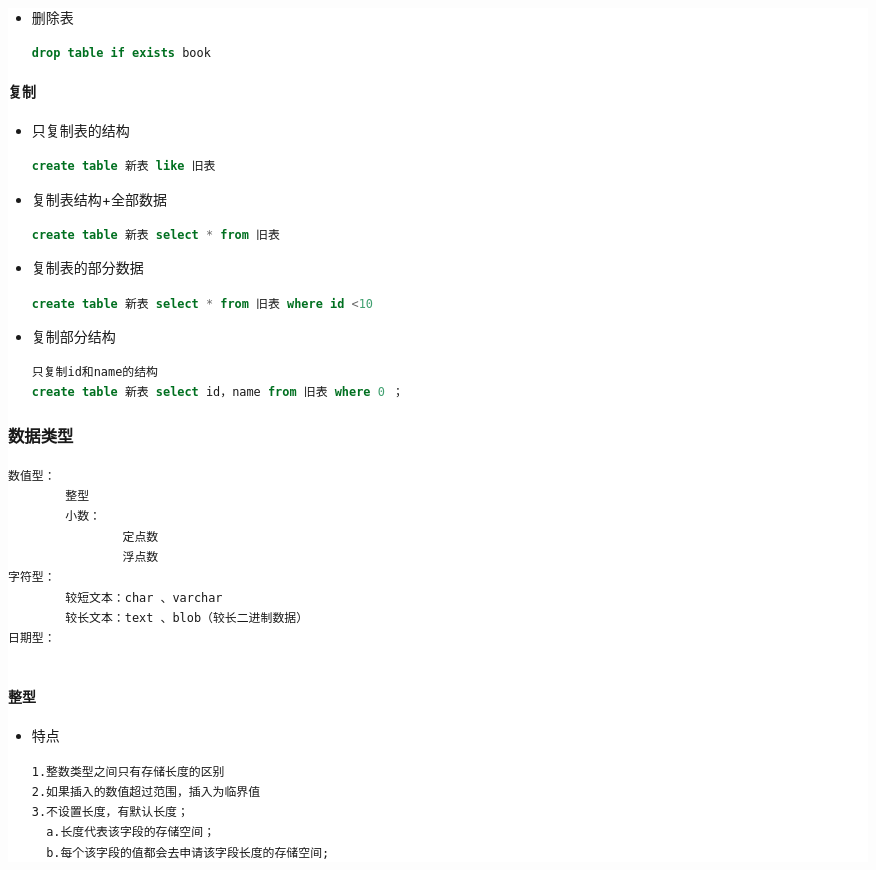 - 删除表

  ~~~sql
  drop table if exists book 
  ~~~

  

#### 复制

- 只复制表的结构

  ~~~sql
  create table 新表 like 旧表
  ~~~

  

- 复制表结构+全部数据

  ~~~sql
  create table 新表 select * from 旧表
  ~~~

  

- 复制表的部分数据

  ~~~sql
  create table 新表 select * from 旧表 where id <10
  ~~~

- 复制部分结构

  ~~~sql
  只复制id和name的结构
  create table 新表 select id，name from 旧表 where 0 ；
  ~~~

  

### 数据类型

~~~txt
数值型：
		整型
		小数：
				定点数
				浮点数
字符型：
		较短文本：char 、varchar
		较长文本：text 、blob（较长二进制数据）
日期型：				
		
~~~

#### 整型

- 特点

  ~~~TXT
  1.整数类型之间只有存储长度的区别
  2.如果插入的数值超过范围，插入为临界值
  3.不设置长度，有默认长度；
  	a.长度代表该字段的存储空间；
  	b.每个该字段的值都会去申请该字段长度的存储空间;
  ~~~
